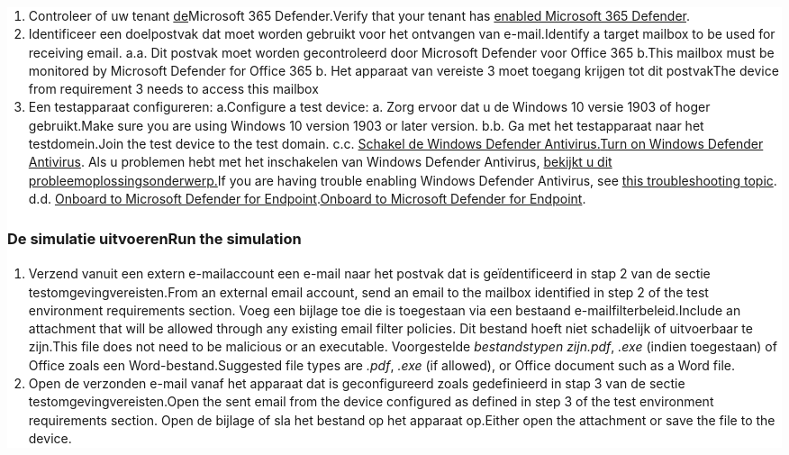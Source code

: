 1. <span data-ttu-id="82884-276">Controleer of uw tenant [de](m365d-enable.md#confirm-that-the-service-is-on)Microsoft 365 Defender.</span><span class="sxs-lookup"><span data-stu-id="82884-276">Verify that your tenant has [enabled Microsoft 365 Defender](m365d-enable.md#confirm-that-the-service-is-on).</span></span>
2. <span data-ttu-id="82884-277">Identificeer een doelpostvak dat moet worden gebruikt voor het ontvangen van e-mail.</span><span class="sxs-lookup"><span data-stu-id="82884-277">Identify a target mailbox to be used for receiving email.</span></span>
    <span data-ttu-id="82884-278">a.</span><span class="sxs-lookup"><span data-stu-id="82884-278">a.</span></span> <span data-ttu-id="82884-279">Dit postvak moet worden gecontroleerd door Microsoft Defender voor Office 365 b.</span><span class="sxs-lookup"><span data-stu-id="82884-279">This mailbox must be monitored by Microsoft Defender for Office 365 b.</span></span> <span data-ttu-id="82884-280">Het apparaat van vereiste 3 moet toegang krijgen tot dit postvak</span><span class="sxs-lookup"><span data-stu-id="82884-280">The device from requirement 3 needs to access this mailbox</span></span>
3. <span data-ttu-id="82884-281">Een testapparaat configureren: a.</span><span class="sxs-lookup"><span data-stu-id="82884-281">Configure a test device: a.</span></span> <span data-ttu-id="82884-282">Zorg ervoor dat u de Windows 10 versie 1903 of hoger gebruikt.</span><span class="sxs-lookup"><span data-stu-id="82884-282">Make sure you are using Windows 10 version 1903 or later version.</span></span>
    <span data-ttu-id="82884-283">b.</span><span class="sxs-lookup"><span data-stu-id="82884-283">b.</span></span> <span data-ttu-id="82884-284">Ga met het testapparaat naar het testdomein.</span><span class="sxs-lookup"><span data-stu-id="82884-284">Join the test device to the test domain.</span></span>
    <span data-ttu-id="82884-285">c.</span><span class="sxs-lookup"><span data-stu-id="82884-285">c.</span></span> <span data-ttu-id="82884-286">[Schakel de Windows Defender Antivirus.](/windows/security/threat-protection/windows-defender-antivirus/configure-windows-defender-antivirus-features)</span><span class="sxs-lookup"><span data-stu-id="82884-286">[Turn on Windows Defender Antivirus](/windows/security/threat-protection/windows-defender-antivirus/configure-windows-defender-antivirus-features).</span></span> <span data-ttu-id="82884-287">Als u problemen hebt met het inschakelen van Windows Defender Antivirus, [bekijkt u dit probleemoplossingsonderwerp.](/windows/security/threat-protection/microsoft-defender-atp/troubleshoot-onboarding#ensure-that-windows-defender-antivirus-is-not-disabled-by-a-policy)</span><span class="sxs-lookup"><span data-stu-id="82884-287">If you are having trouble enabling Windows Defender Antivirus, see [this troubleshooting topic](/windows/security/threat-protection/microsoft-defender-atp/troubleshoot-onboarding#ensure-that-windows-defender-antivirus-is-not-disabled-by-a-policy).</span></span>
    <span data-ttu-id="82884-288">d.</span><span class="sxs-lookup"><span data-stu-id="82884-288">d.</span></span> <span data-ttu-id="82884-289">[Onboard to Microsoft Defender for Endpoint](/windows/security/threat-protection/microsoft-defender-atp/configure-endpoints).</span><span class="sxs-lookup"><span data-stu-id="82884-289">[Onboard to Microsoft Defender for Endpoint](/windows/security/threat-protection/microsoft-defender-atp/configure-endpoints).</span></span>

### <a name="run-the-simulation"></a><span data-ttu-id="82884-290">De simulatie uitvoeren</span><span class="sxs-lookup"><span data-stu-id="82884-290">Run the simulation</span></span>

1. <span data-ttu-id="82884-291">Verzend vanuit een extern e-mailaccount een e-mail naar het postvak dat is geïdentificeerd in stap 2 van de sectie testomgevingvereisten.</span><span class="sxs-lookup"><span data-stu-id="82884-291">From an external email account, send an email to the mailbox identified in step 2 of the test environment requirements section.</span></span> <span data-ttu-id="82884-292">Voeg een bijlage toe die is toegestaan via een bestaand e-mailfilterbeleid.</span><span class="sxs-lookup"><span data-stu-id="82884-292">Include an attachment that will be allowed through any existing email filter policies.</span></span> <span data-ttu-id="82884-293">Dit bestand hoeft niet schadelijk of uitvoerbaar te zijn.</span><span class="sxs-lookup"><span data-stu-id="82884-293">This file does not need to be malicious or an executable.</span></span> <span data-ttu-id="82884-294">Voorgestelde <i>bestandstypen zijn.pdf</i>, <i>.exe</i> (indien toegestaan) of Office zoals een Word-bestand.</span><span class="sxs-lookup"><span data-stu-id="82884-294">Suggested file types are <i>.pdf</i>, <i>.exe</i> (if allowed), or Office document such as a Word file.</span></span>
2. <span data-ttu-id="82884-295">Open de verzonden e-mail vanaf het apparaat dat is geconfigureerd zoals gedefinieerd in stap 3 van de sectie testomgevingvereisten.</span><span class="sxs-lookup"><span data-stu-id="82884-295">Open the sent email from the device configured as defined in step 3 of the test environment requirements section.</span></span> <span data-ttu-id="82884-296">Open de bijlage of sla het bestand op het apparaat op.</span><span class="sxs-lookup"><span data-stu-id="82884-296">Either open the attachment or save the file to the device.</span></span>
